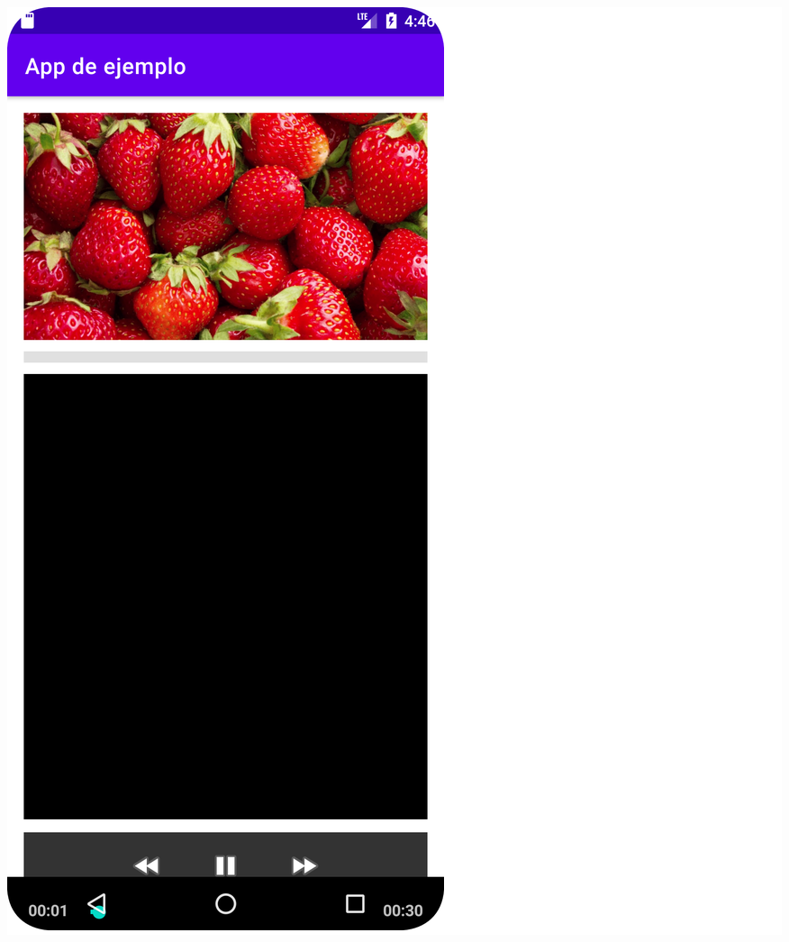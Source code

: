 &#x20;                                                 ![](<../../../../.gitbook/assets/image (89).png>)
